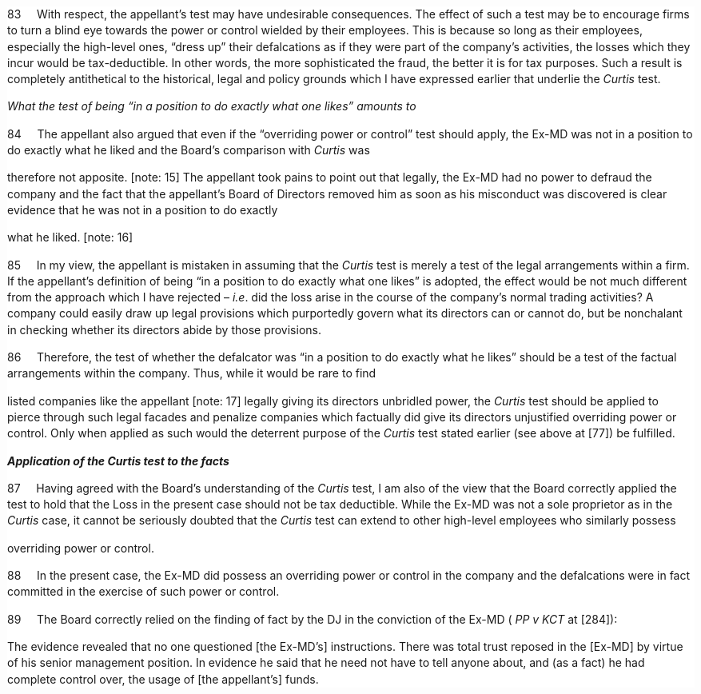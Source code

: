 83     With respect, the appellant’s test may have undesirable consequences. The effect of such a test may be to encourage firms to turn a blind eye towards the power or control wielded by their employees. This is because so long as their employees, especially the high-level ones, “dress up” their defalcations as if they were part of the company’s activities, the losses which they incur would be tax-deductible. In other words, the more sophisticated the fraud, the better it is for tax purposes. Such a result is completely antithetical to the historical, legal and policy grounds which I have expressed earlier that underlie the _Curtis_ test. 

_What the test of being “in a position to do exactly what one likes” amounts to_ 

84     The appellant also argued that even if the “overriding power or control” test should apply, the Ex-MD was not in a position to do exactly what he liked and the Board’s comparison with _Curtis_ was 

therefore not apposite. [note: 15] The appellant took pains to point out that legally, the Ex-MD had no power to defraud the company and the fact that the appellant’s Board of Directors removed him as soon as his misconduct was discovered is clear evidence that he was not in a position to do exactly 

what he liked. [note: 16] 

85     In my view, the appellant is mistaken in assuming that the _Curtis_ test is merely a test of the legal arrangements within a firm. If the appellant’s definition of being “in a position to do exactly what one likes” is adopted, the effect would be not much different from the approach which I have rejected – _i.e_. did the loss arise in the course of the company’s normal trading activities? A company could easily draw up legal provisions which purportedly govern what its directors can or cannot do, but be nonchalant in checking whether its directors abide by those provisions. 

86     Therefore, the test of whether the defalcator was “in a position to do exactly what he likes” should be a test of the factual arrangements within the company. Thus, while it would be rare to find 

listed companies like the appellant [note: 17] legally giving its directors unbridled power, the _Curtis_ test should be applied to pierce through such legal facades and penalize companies which factually did give its directors unjustified overriding power or control. Only when applied as such would the deterrent purpose of the _Curtis_ test stated earlier (see above at [77]) be fulfilled. 

**_Application of the Curtis test to the facts_** 

87     Having agreed with the Board’s understanding of the _Curtis_ test, I am also of the view that the Board correctly applied the test to hold that the Loss in the present case should not be tax deductible. While the Ex-MD was not a sole proprietor as in the _Curtis_ case, it cannot be seriously doubted that the _Curtis_ test can extend to other high-level employees who similarly possess 


overriding power or control. 

88     In the present case, the Ex-MD did possess an overriding power or control in the company and the defalcations were in fact committed in the exercise of such power or control. 

89     The Board correctly relied on the finding of fact by the DJ in the conviction of the Ex-MD ( _PP v KCT_ at [284]): 

 The evidence revealed that no one questioned [the Ex-MD’s] instructions. There was total trust reposed in the [Ex-MD] by virtue of his senior management position. In evidence he said that he need not have to tell anyone about, and (as a fact) he had complete control over, the usage of [the appellant’s] funds. 
